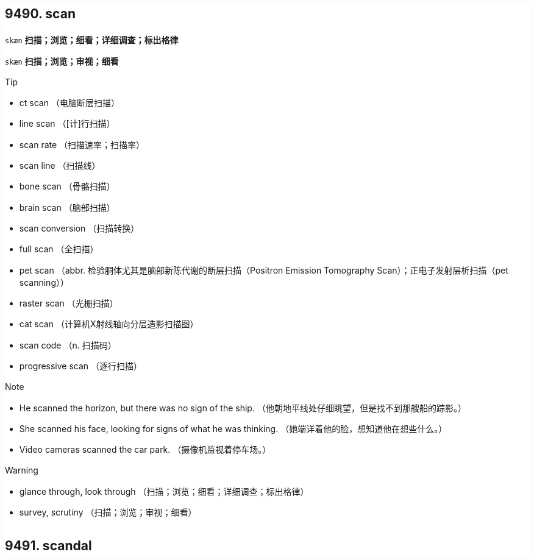 ## 9490. scan

`skæn`  **扫描；浏览；细看；详细调查；标出格律**

`skæn`  **扫描；浏览；审视；细看**

> [!TIP]
>
> - ct scan （电脑断层扫描）
>
> - line scan （[计]行扫描）
>
> - scan rate （扫描速率；扫描率）
>
> - scan line （扫描线）
>
> - bone scan （骨骼扫描）
>
> - brain scan （脑部扫描）
>
> - scan conversion （扫描转换）
>
> - full scan （全扫描）
>
> - pet scan （abbr. 检验胴体尤其是脑部新陈代谢的断层扫描（Positron Emission Tomography Scan）；正电子发射层析扫描（pet scanning））
>
> - raster scan （光栅扫描）
>
> - cat scan （计算机X射线轴向分层造影扫描图）
>
> - scan code （n. 扫描码）
>
> - progressive scan （逐行扫描）
>

> [!NOTE]
>
> - He scanned the horizon, but there was no sign of the ship. （他朝地平线处仔细眺望，但是找不到那艘船的踪影。）
>
> - She scanned his face, looking for signs of what he was thinking. （她端详着他的脸，想知道他在想些什么。）
>
> - Video cameras scanned the car park. （摄像机监视着停车场。）
>

> [!WARNING]
>
> - glance through, look through （扫描；浏览；细看；详细调查；标出格律）
>
> - survey, scrutiny （扫描；浏览；审视；细看）
>

## 9491. scandal
